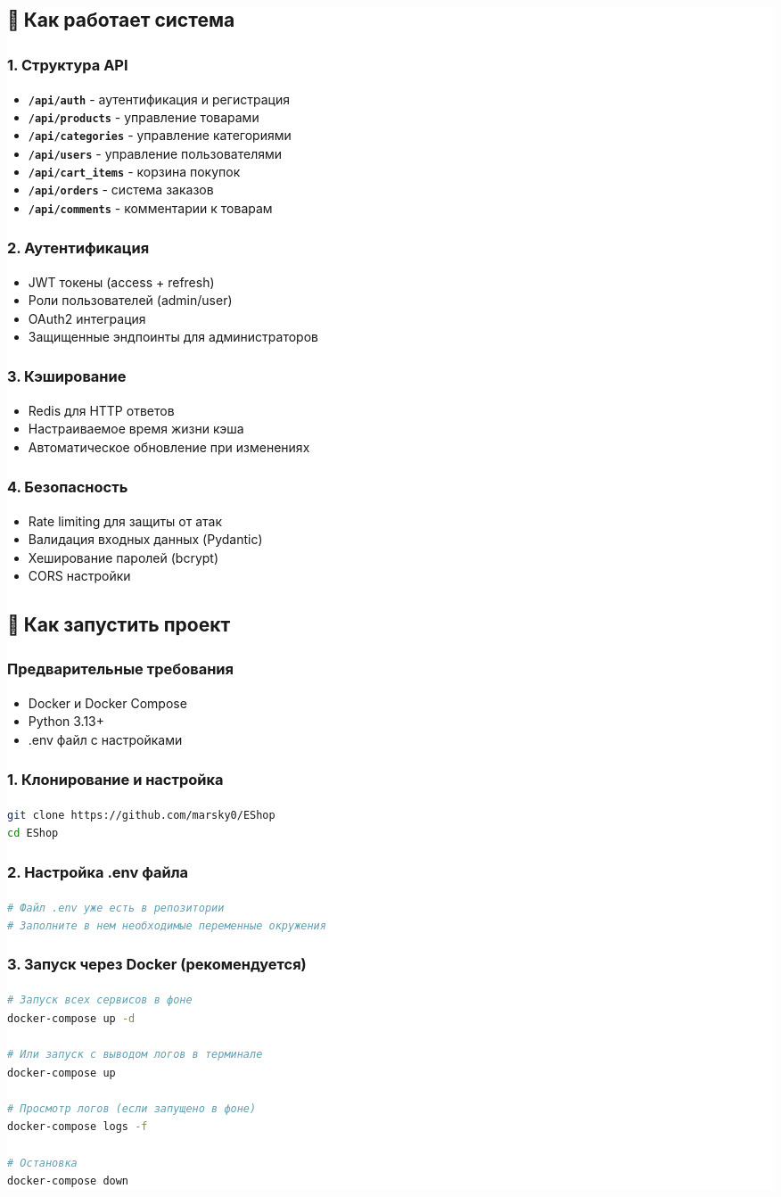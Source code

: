 ## 🔧 Как работает система

### 1. Структура API
- **`/api/auth`** - аутентификация и регистрация
- **`/api/products`** - управление товарами
- **`/api/categories`** - управление категориями
- **`/api/users`** - управление пользователями
- **`/api/cart_items`** - корзина покупок
- **`/api/orders`** - система заказов
- **`/api/comments`** - комментарии к товарам

### 2. Аутентификация
- JWT токены (access + refresh)
- Роли пользователей (admin/user)
- OAuth2 интеграция
- Защищенные эндпоинты для администраторов

### 3. Кэширование
- Redis для HTTP ответов
- Настраиваемое время жизни кэша
- Автоматическое обновление при изменениях

### 4. Безопасность
- Rate limiting для защиты от атак
- Валидация входных данных (Pydantic)
- Хеширование паролей (bcrypt)
- CORS настройки

## 🚀 Как запустить проект

### Предварительные требования
- Docker и Docker Compose
- Python 3.13+
- .env файл с настройками

### 1. Клонирование и настройка
```bash
git clone https://github.com/marsky0/EShop
cd EShop
```

### 2. Настройка .env файла
```bash
# Файл .env уже есть в репозитории
# Заполните в нем необходимые переменные окружения
```

### 3. Запуск через Docker (рекомендуется)
```bash
# Запуск всех сервисов в фоне
docker-compose up -d

# Или запуск с выводом логов в терминале
docker-compose up

# Просмотр логов (если запущено в фоне)
docker-compose logs -f

# Остановка
docker-compose down
```